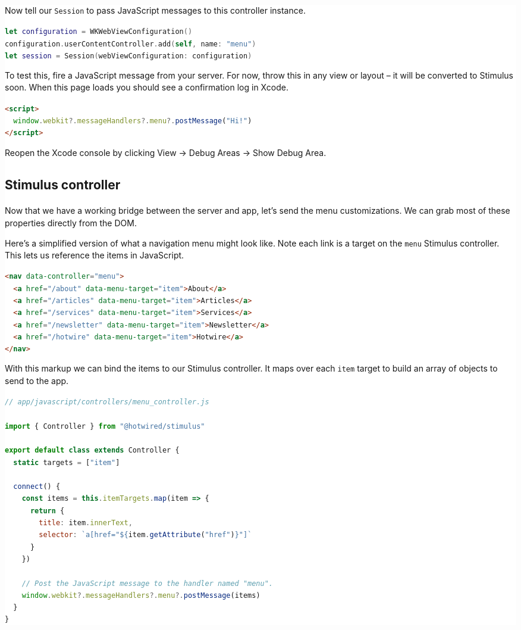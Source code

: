 Now tell our `Session` to pass JavaScript messages to this controller instance.

```swift
let configuration = WKWebViewConfiguration()
configuration.userContentController.add(self, name: "menu")
let session = Session(webViewConfiguration: configuration)
```

To test this, fire a JavaScript message from your server. For now, throw this in any view or layout – it will be converted to Stimulus soon. When this page loads you should see a confirmation log in Xcode.

```html
<script>
  window.webkit?.messageHandlers?.menu?.postMessage("Hi!")
</script>
```

<p class="note">Reopen the Xcode console by clicking View → Debug Areas → Show Debug Area.</p>

## Stimulus controller

Now that we have a working bridge between the server and app, let’s send the menu customizations. We can grab most of these properties directly from the DOM.

Here’s a simplified version of what a navigation menu might look like. Note each link is a target on the `menu` Stimulus controller. This lets us reference the items in JavaScript.

```html
<nav data-controller="menu">
  <a href="/about" data-menu-target="item">About</a>
  <a href="/articles" data-menu-target="item">Articles</a>
  <a href="/services" data-menu-target="item">Services</a>
  <a href="/newsletter" data-menu-target="item">Newsletter</a>
  <a href="/hotwire" data-menu-target="item">Hotwire</a>
</nav>
```

With this markup we can bind the items to our Stimulus controller. It maps over each `item` target to build an array of objects to send to the app.

```jsx
// app/javascript/controllers/menu_controller.js

import { Controller } from "@hotwired/stimulus"

export default class extends Controller {
  static targets = ["item"]

  connect() {
    const items = this.itemTargets.map(item => {
      return {
        title: item.innerText,
        selector: `a[href="${item.getAttribute("href")}"]`
      }
    })

    // Post the JavaScript message to the handler named "menu".
    window.webkit?.messageHandlers?.menu?.postMessage(items)
  }
}
```
